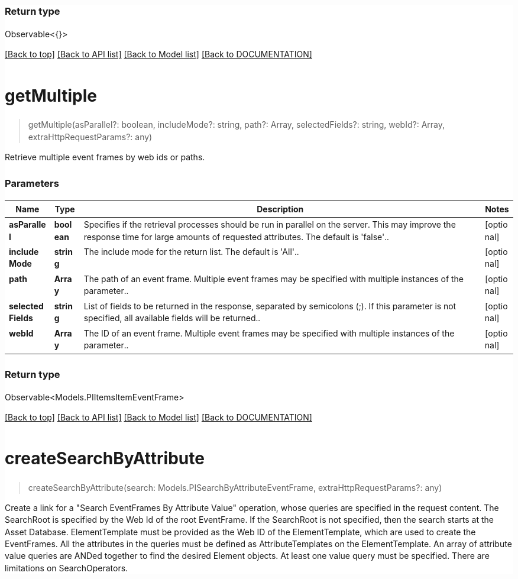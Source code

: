 
### Return type

Observable<{}> 

[[Back to top]](#) [[Back to API list]](../../DOCUMENTATION.md#documentation-for-api-endpoints) [[Back to Model list]](../../DOCUMENTATION.md#documentation-for-models) [[Back to DOCUMENTATION]](../../DOCUMENTATION.md)

# **getMultiple**
> getMultiple(asParallel?: boolean, includeMode?: string, path?: Array<string>, selectedFields?: string, webId?: Array<string>, extraHttpRequestParams?: any)

Retrieve multiple event frames by web ids or paths.

### Parameters

Name | Type | Description | Notes
------------- | ------------- | ------------- | -------------
 **asParallel** | **boolean**| Specifies if the retrieval processes should be run in parallel on the server. This may improve the response time for large amounts of requested attributes. The default is 'false'.. | [optional]
 **includeMode** | **string**| The include mode for the return list. The default is 'All'.. | [optional]
 **path** | **Array<string>**| The path of an event frame. Multiple event frames may be specified with multiple instances of the parameter.. | [optional]
 **selectedFields** | **string**| List of fields to be returned in the response, separated by semicolons (;). If this parameter is not specified, all available fields will be returned.. | [optional]
 **webId** | **Array<string>**| The ID of an event frame. Multiple event frames may be specified with multiple instances of the parameter.. | [optional]


### Return type

Observable<Models.PIItemsItemEventFrame>

[[Back to top]](#) [[Back to API list]](../../DOCUMENTATION.md#documentation-for-api-endpoints) [[Back to Model list]](../../DOCUMENTATION.md#documentation-for-models) [[Back to DOCUMENTATION]](../../DOCUMENTATION.md)

# **createSearchByAttribute**
> createSearchByAttribute(search: Models.PISearchByAttributeEventFrame, extraHttpRequestParams?: any)

Create a link for a "Search EventFrames By Attribute Value" operation, whose queries are specified in the request content. The SearchRoot is specified by the Web Id of the root EventFrame. If the SearchRoot is not specified, then the search starts at the Asset Database. ElementTemplate must be provided as the Web ID of the ElementTemplate, which are used to create the EventFrames. All the attributes in the queries must be defined as AttributeTemplates on the ElementTemplate. An array of attribute value queries are ANDed together to find the desired Element objects. At least one value query must be specified. There are limitations on SearchOperators.
